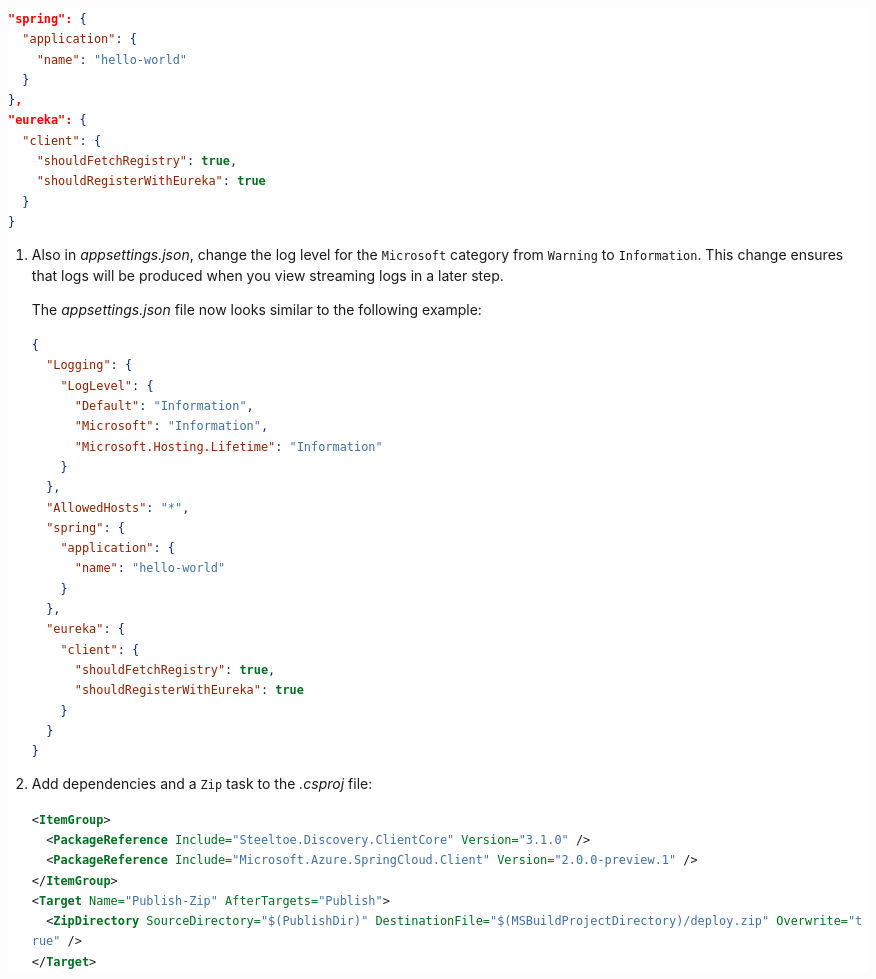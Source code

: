    ```json
   "spring": {
     "application": {
       "name": "hello-world"
     }
   },
   "eureka": {
     "client": {
       "shouldFetchRegistry": true,
       "shouldRegisterWithEureka": true
     }
   }
   ```

1. Also in *appsettings.json*, change the log level for the `Microsoft` category from `Warning` to `Information`. This change ensures that logs will be produced when you view streaming logs in a later step.

   The *appsettings.json* file now looks similar to the following example:

   ```json
   {
     "Logging": {
       "LogLevel": {
         "Default": "Information",
         "Microsoft": "Information",
         "Microsoft.Hosting.Lifetime": "Information"
       }
     },
     "AllowedHosts": "*",
     "spring": {
       "application": {
         "name": "hello-world"
       }
     },
     "eureka": {
       "client": {
         "shouldFetchRegistry": true,
         "shouldRegisterWithEureka": true
       }
     }
   }
   ```

1. Add dependencies and a `Zip` task to the *.csproj* file:

   ```xml
   <ItemGroup>
     <PackageReference Include="Steeltoe.Discovery.ClientCore" Version="3.1.0" />
     <PackageReference Include="Microsoft.Azure.SpringCloud.Client" Version="2.0.0-preview.1" />
   </ItemGroup>
   <Target Name="Publish-Zip" AfterTargets="Publish">
     <ZipDirectory SourceDirectory="$(PublishDir)" DestinationFile="$(MSBuildProjectDirectory)/deploy.zip" Overwrite="true" />
   </Target>
   ```
